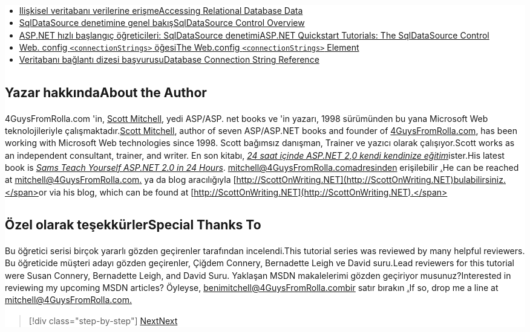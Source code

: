 - [<span data-ttu-id="4b168-276">Ilişkisel veritabanı verilerine erişme</span><span class="sxs-lookup"><span data-stu-id="4b168-276">Accessing Relational Database Data</span></span>](http://aspnet.4guysfromrolla.com/articles/022206-1.aspx)
- [<span data-ttu-id="4b168-277">SqlDataSource denetimine genel bakış</span><span class="sxs-lookup"><span data-stu-id="4b168-277">SqlDataSource Control Overview</span></span>](https://msdn.microsoft.com/library/dz12d98w.aspx)
- [<span data-ttu-id="4b168-278">ASP.NET hızlı başlangıç öğreticileri: SqlDataSource denetimi</span><span class="sxs-lookup"><span data-stu-id="4b168-278">ASP.NET Quickstart Tutorials: The SqlDataSource Control</span></span>](https://quickstarts.asp.net/QuickStartv20/aspnet/doc/ctrlref/data/sqldatasource.aspx)
- [<span data-ttu-id="4b168-279">Web. config `<connectionStrings>` öğesi</span><span class="sxs-lookup"><span data-stu-id="4b168-279">The Web.config `<connectionStrings>` Element</span></span>](https://msdn.microsoft.com/library/bf7sd233.aspx)
- [<span data-ttu-id="4b168-280">Veritabanı bağlantı dizesi başvurusu</span><span class="sxs-lookup"><span data-stu-id="4b168-280">Database Connection String Reference</span></span>](http://www.connectionstrings.com/)

## <a name="about-the-author"></a><span data-ttu-id="4b168-281">Yazar hakkında</span><span class="sxs-lookup"><span data-stu-id="4b168-281">About the Author</span></span>

<span data-ttu-id="4b168-282">4GuysFromRolla.com 'in, [Scott Mitchell](http://www.4guysfromrolla.com/ScottMitchell.shtml), yedi ASP/ASP. net books ve [](http://www.4guysfromrolla.com)'in yazarı, 1998 sürümünden bu yana Microsoft Web teknolojileriyle çalışmaktadır.</span><span class="sxs-lookup"><span data-stu-id="4b168-282">[Scott Mitchell](http://www.4guysfromrolla.com/ScottMitchell.shtml), author of seven ASP/ASP.NET books and founder of [4GuysFromRolla.com](http://www.4guysfromrolla.com), has been working with Microsoft Web technologies since 1998.</span></span> <span data-ttu-id="4b168-283">Scott bağımsız danışman, Trainer ve yazıcı olarak çalışıyor.</span><span class="sxs-lookup"><span data-stu-id="4b168-283">Scott works as an independent consultant, trainer, and writer.</span></span> <span data-ttu-id="4b168-284">En son kitabı, [*24 saat içinde ASP.NET 2,0 kendi kendinize eğitim*](https://www.amazon.com/exec/obidos/ASIN/0672327384/4guysfromrollaco)ister.</span><span class="sxs-lookup"><span data-stu-id="4b168-284">His latest book is [*Sams Teach Yourself ASP.NET 2.0 in 24 Hours*](https://www.amazon.com/exec/obidos/ASIN/0672327384/4guysfromrollaco).</span></span> <span data-ttu-id="4b168-285">mitchell@4GuysFromRolla.comadresinden erişilebilir [.](mailto:mitchell@4GuysFromRolla.com)</span><span class="sxs-lookup"><span data-stu-id="4b168-285">He can be reached at [mitchell@4GuysFromRolla.com.](mailto:mitchell@4GuysFromRolla.com)</span></span> <span data-ttu-id="4b168-286">ya da blog aracılığıyla [http://ScottOnWriting.NET](http://ScottOnWriting.NET)bulabilirsiniz.</span><span class="sxs-lookup"><span data-stu-id="4b168-286">or via his blog, which can be found at [http://ScottOnWriting.NET](http://ScottOnWriting.NET).</span></span>

## <a name="special-thanks-to"></a><span data-ttu-id="4b168-287">Özel olarak teşekkürler</span><span class="sxs-lookup"><span data-stu-id="4b168-287">Special Thanks To</span></span>

<span data-ttu-id="4b168-288">Bu öğretici serisi birçok yararlı gözden geçirenler tarafından incelendi.</span><span class="sxs-lookup"><span data-stu-id="4b168-288">This tutorial series was reviewed by many helpful reviewers.</span></span> <span data-ttu-id="4b168-289">Bu öğreticide müşteri adayı gözden geçirenler, Çiğdem Connery, Bernadette Leigh ve David suru.</span><span class="sxs-lookup"><span data-stu-id="4b168-289">Lead reviewers for this tutorial were Susan Connery, Bernadette Leigh, and David Suru.</span></span> <span data-ttu-id="4b168-290">Yaklaşan MSDN makalelerimi gözden geçiriyor musunuz?</span><span class="sxs-lookup"><span data-stu-id="4b168-290">Interested in reviewing my upcoming MSDN articles?</span></span> <span data-ttu-id="4b168-291">Öyleyse, benimitchell@4GuysFromRolla.combir satır bırakın [.](mailto:mitchell@4GuysFromRolla.com)</span><span class="sxs-lookup"><span data-stu-id="4b168-291">If so, drop me a line at [mitchell@4GuysFromRolla.com.](mailto:mitchell@4GuysFromRolla.com)</span></span>

> [!div class="step-by-step"]
> [<span data-ttu-id="4b168-292">Next</span><span class="sxs-lookup"><span data-stu-id="4b168-292">Next</span></span>](using-parameterized-queries-with-the-sqldatasource-cs.md)
